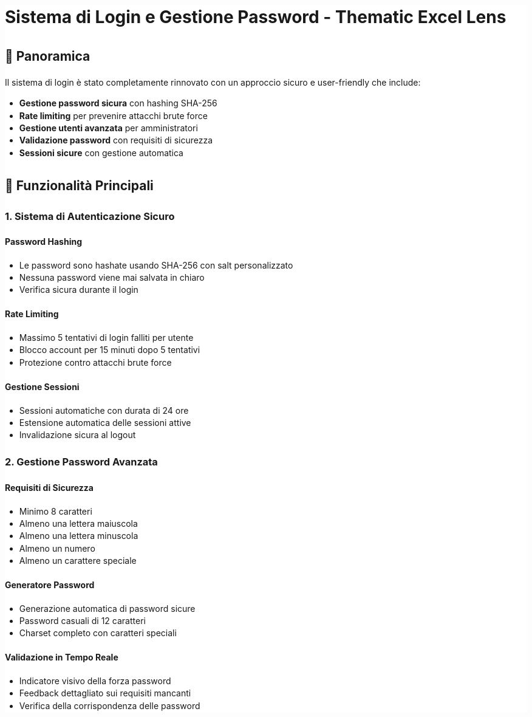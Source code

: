 # Sistema di Login e Gestione Password - Thematic Excel Lens

## 🔐 Panoramica

Il sistema di login è stato completamente rinnovato con un approccio sicuro e user-friendly che include:

- **Gestione password sicura** con hashing SHA-256
- **Rate limiting** per prevenire attacchi brute force
- **Gestione utenti avanzata** per amministratori
- **Validazione password** con requisiti di sicurezza
- **Sessioni sicure** con gestione automatica

## 🚀 Funzionalità Principali

### 1. Sistema di Autenticazione Sicuro

#### Password Hashing
- Le password sono hashate usando SHA-256 con salt personalizzato
- Nessuna password viene mai salvata in chiaro
- Verifica sicura durante il login

#### Rate Limiting
- Massimo 5 tentativi di login falliti per utente
- Blocco account per 15 minuti dopo 5 tentativi
- Protezione contro attacchi brute force

#### Gestione Sessioni
- Sessioni automatiche con durata di 24 ore
- Estensione automatica delle sessioni attive
- Invalidazione sicura al logout

### 2. Gestione Password Avanzata

#### Requisiti di Sicurezza
- Minimo 8 caratteri
- Almeno una lettera maiuscola
- Almeno una lettera minuscola
- Almeno un numero
- Almeno un carattere speciale

#### Generatore Password
- Generazione automatica di password sicure
- Password casuali di 12 caratteri
- Charset completo con caratteri speciali

#### Validazione in Tempo Reale
- Indicatore visivo della forza password
- Feedback dettagliato sui requisiti mancanti
- Verifica della corrispondenza delle password
